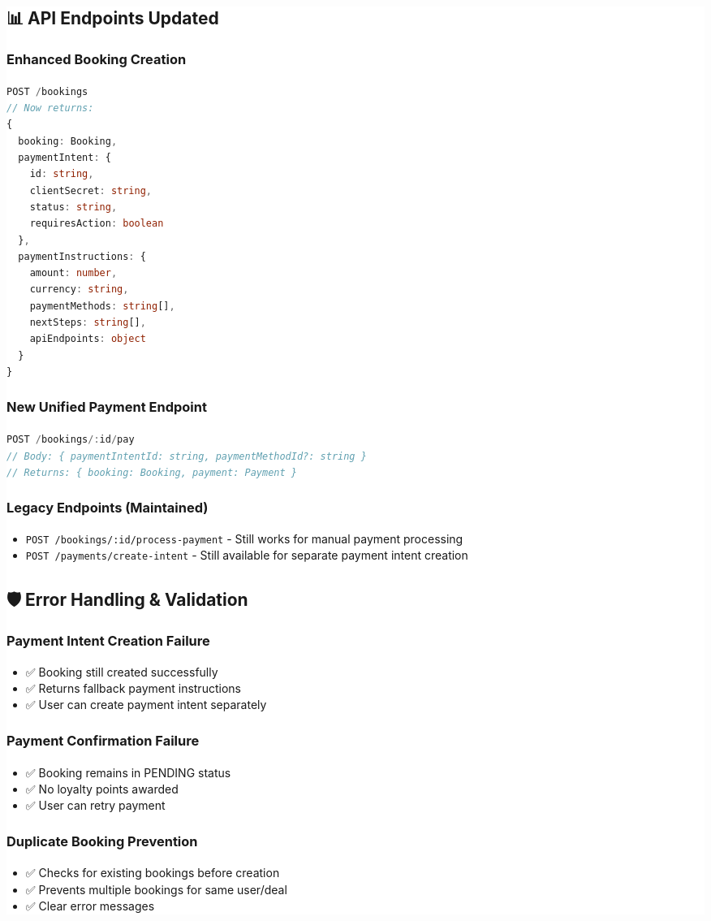 ## 📊 API Endpoints Updated

### **Enhanced Booking Creation**
```typescript
POST /bookings
// Now returns:
{
  booking: Booking,
  paymentIntent: {
    id: string,
    clientSecret: string,
    status: string,
    requiresAction: boolean
  },
  paymentInstructions: {
    amount: number,
    currency: string,
    paymentMethods: string[],
    nextSteps: string[],
    apiEndpoints: object
  }
}
```

### **New Unified Payment Endpoint**
```typescript
POST /bookings/:id/pay
// Body: { paymentIntentId: string, paymentMethodId?: string }
// Returns: { booking: Booking, payment: Payment }
```

### **Legacy Endpoints (Maintained)**
- `POST /bookings/:id/process-payment` - Still works for manual payment processing
- `POST /payments/create-intent` - Still available for separate payment intent creation

## 🛡️ Error Handling & Validation

### **Payment Intent Creation Failure**
- ✅ Booking still created successfully
- ✅ Returns fallback payment instructions
- ✅ User can create payment intent separately

### **Payment Confirmation Failure**
- ✅ Booking remains in PENDING status
- ✅ No loyalty points awarded
- ✅ User can retry payment

### **Duplicate Booking Prevention**
- ✅ Checks for existing bookings before creation
- ✅ Prevents multiple bookings for same user/deal
- ✅ Clear error messages
